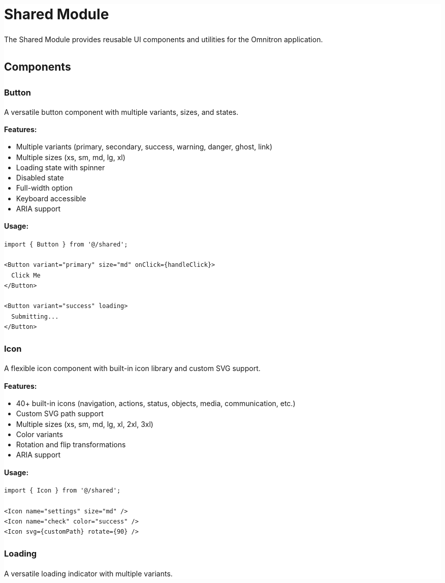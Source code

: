 # Shared Module

The Shared Module provides reusable UI components and utilities for the Omnitron application.

## Components

### Button
A versatile button component with multiple variants, sizes, and states.

**Features:**
- Multiple variants (primary, secondary, success, warning, danger, ghost, link)
- Multiple sizes (xs, sm, md, lg, xl)
- Loading state with spinner
- Disabled state
- Full-width option
- Keyboard accessible
- ARIA support

**Usage:**
```tsx
import { Button } from '@/shared';

<Button variant="primary" size="md" onClick={handleClick}>
  Click Me
</Button>

<Button variant="success" loading>
  Submitting...
</Button>
```

### Icon
A flexible icon component with built-in icon library and custom SVG support.

**Features:**
- 40+ built-in icons (navigation, actions, status, objects, media, communication, etc.)
- Custom SVG path support
- Multiple sizes (xs, sm, md, lg, xl, 2xl, 3xl)
- Color variants
- Rotation and flip transformations
- ARIA support

**Usage:**
```tsx
import { Icon } from '@/shared';

<Icon name="settings" size="md" />
<Icon name="check" color="success" />
<Icon svg={customPath} rotate={90} />
```

### Loading
A versatile loading indicator with multiple variants.
